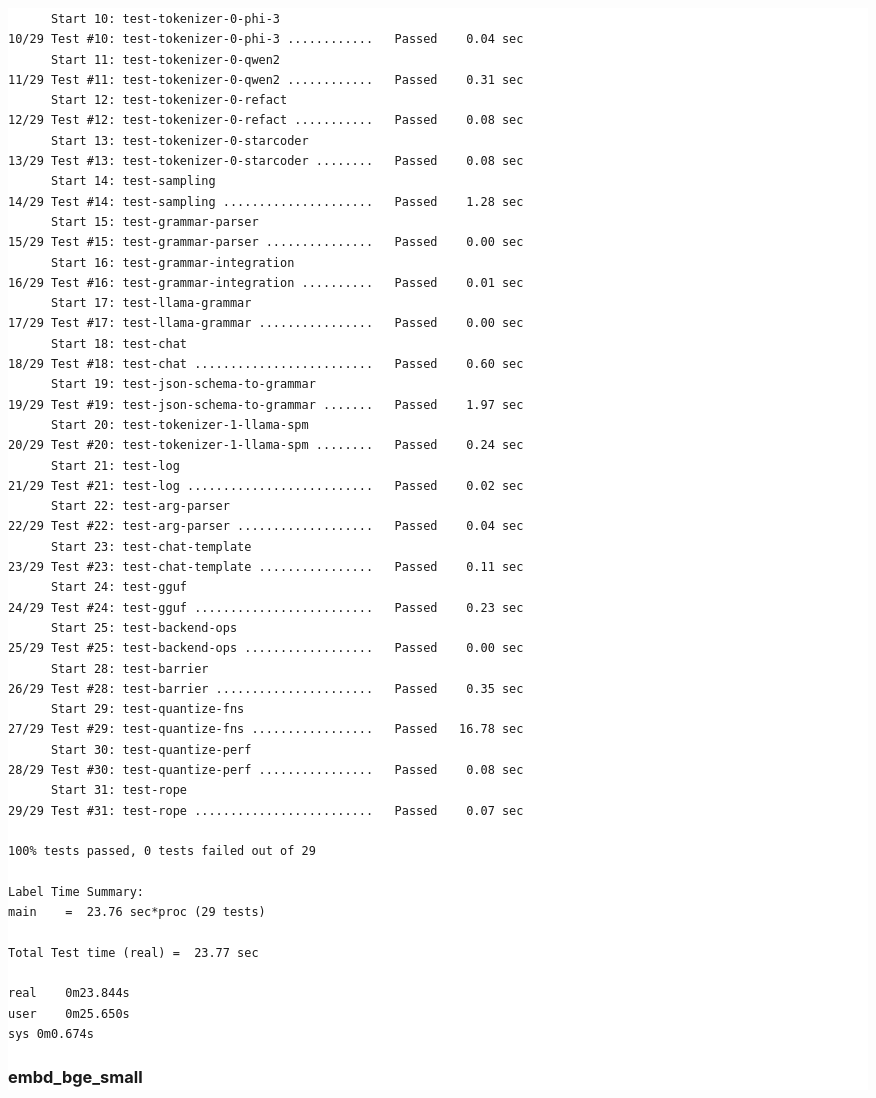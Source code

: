 ```
      Start 10: test-tokenizer-0-phi-3
10/29 Test #10: test-tokenizer-0-phi-3 ............   Passed    0.04 sec
      Start 11: test-tokenizer-0-qwen2
11/29 Test #11: test-tokenizer-0-qwen2 ............   Passed    0.31 sec
      Start 12: test-tokenizer-0-refact
12/29 Test #12: test-tokenizer-0-refact ...........   Passed    0.08 sec
      Start 13: test-tokenizer-0-starcoder
13/29 Test #13: test-tokenizer-0-starcoder ........   Passed    0.08 sec
      Start 14: test-sampling
14/29 Test #14: test-sampling .....................   Passed    1.28 sec
      Start 15: test-grammar-parser
15/29 Test #15: test-grammar-parser ...............   Passed    0.00 sec
      Start 16: test-grammar-integration
16/29 Test #16: test-grammar-integration ..........   Passed    0.01 sec
      Start 17: test-llama-grammar
17/29 Test #17: test-llama-grammar ................   Passed    0.00 sec
      Start 18: test-chat
18/29 Test #18: test-chat .........................   Passed    0.60 sec
      Start 19: test-json-schema-to-grammar
19/29 Test #19: test-json-schema-to-grammar .......   Passed    1.97 sec
      Start 20: test-tokenizer-1-llama-spm
20/29 Test #20: test-tokenizer-1-llama-spm ........   Passed    0.24 sec
      Start 21: test-log
21/29 Test #21: test-log ..........................   Passed    0.02 sec
      Start 22: test-arg-parser
22/29 Test #22: test-arg-parser ...................   Passed    0.04 sec
      Start 23: test-chat-template
23/29 Test #23: test-chat-template ................   Passed    0.11 sec
      Start 24: test-gguf
24/29 Test #24: test-gguf .........................   Passed    0.23 sec
      Start 25: test-backend-ops
25/29 Test #25: test-backend-ops ..................   Passed    0.00 sec
      Start 28: test-barrier
26/29 Test #28: test-barrier ......................   Passed    0.35 sec
      Start 29: test-quantize-fns
27/29 Test #29: test-quantize-fns .................   Passed   16.78 sec
      Start 30: test-quantize-perf
28/29 Test #30: test-quantize-perf ................   Passed    0.08 sec
      Start 31: test-rope
29/29 Test #31: test-rope .........................   Passed    0.07 sec

100% tests passed, 0 tests failed out of 29

Label Time Summary:
main    =  23.76 sec*proc (29 tests)

Total Test time (real) =  23.77 sec

real	0m23.844s
user	0m25.650s
sys	0m0.674s
```
### embd_bge_small
